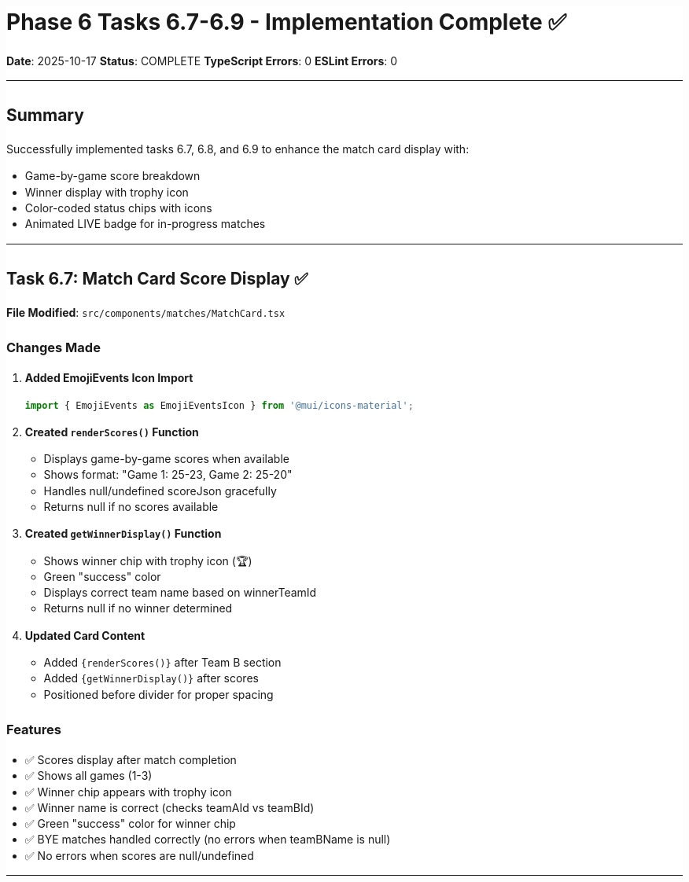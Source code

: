 # Phase 6 Tasks 6.7-6.9 - Implementation Complete ✅

**Date**: 2025-10-17
**Status**: COMPLETE
**TypeScript Errors**: 0
**ESLint Errors**: 0

---

## Summary

Successfully implemented tasks 6.7, 6.8, and 6.9 to enhance the match card display with:
- Game-by-game score breakdown
- Winner display with trophy icon
- Color-coded status chips with icons
- Animated LIVE badge for in-progress matches

---

## Task 6.7: Match Card Score Display ✅

**File Modified**: `src/components/matches/MatchCard.tsx`

### Changes Made

1. **Added EmojiEvents Icon Import**
   ```typescript
   import { EmojiEvents as EmojiEventsIcon } from '@mui/icons-material';
   ```

2. **Created `renderScores()` Function**
   - Displays game-by-game scores when available
   - Shows format: "Game 1: 25-23, Game 2: 25-20"
   - Handles null/undefined scoreJson gracefully
   - Returns null if no scores available

3. **Created `getWinnerDisplay()` Function**
   - Shows winner chip with trophy icon (🏆)
   - Green "success" color
   - Displays correct team name based on winnerTeamId
   - Returns null if no winner determined

4. **Updated Card Content**
   - Added `{renderScores()}` after Team B section
   - Added `{getWinnerDisplay()}` after scores
   - Positioned before divider for proper spacing

### Features

- ✅ Scores display after match completion
- ✅ Shows all games (1-3)
- ✅ Winner chip appears with trophy icon
- ✅ Winner name is correct (checks teamAId vs teamBId)
- ✅ Green "success" color for winner chip
- ✅ BYE matches handled correctly (no errors when teamBName is null)
- ✅ No errors when scores are null/undefined

---